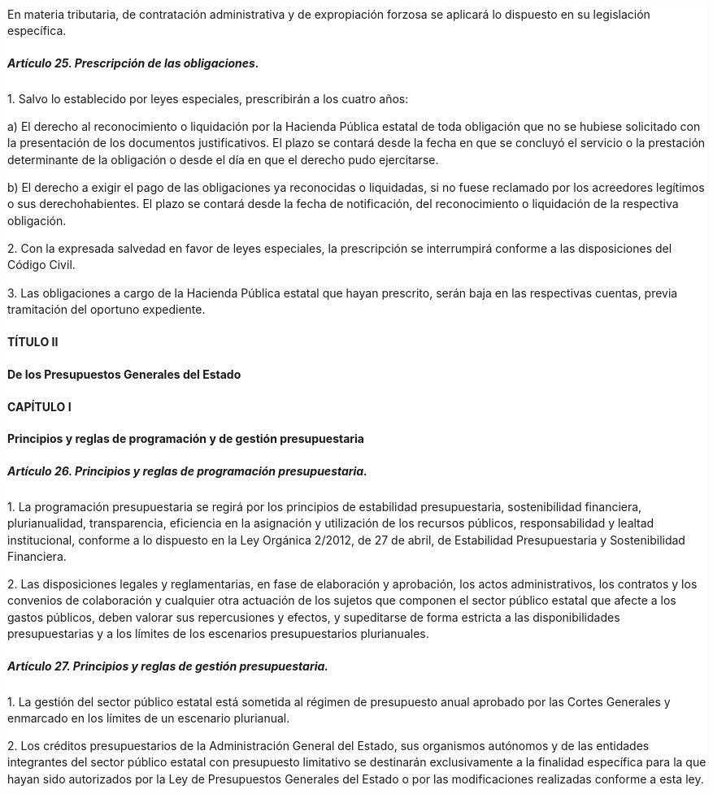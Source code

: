 En materia tributaria, de contratación administrativa y de expropiación forzosa se aplicará lo dispuesto en su legislación específica.

##### Artículo 25. Prescripción de las obligaciones.

1\. Salvo lo establecido por leyes especiales, prescribirán a los cuatro años:

a) El derecho al reconocimiento o liquidación por la Hacienda Pública estatal de toda obligación que no se hubiese solicitado con la presentación de los documentos justificativos. El plazo se contará desde la fecha en que se concluyó el servicio o la prestación determinante de la obligación o desde el día en que el derecho pudo ejercitarse.

b) El derecho a exigir el pago de las obligaciones ya reconocidas o liquidadas, si no fuese reclamado por los acreedores legítimos o sus derechohabientes. El plazo se contará desde la fecha de notificación, del reconocimiento o liquidación de la respectiva obligación.

2\. Con la expresada salvedad en favor de leyes especiales, la prescripción se interrumpirá conforme a las disposiciones del Código Civil.

3\. Las obligaciones a cargo de la Hacienda Pública estatal que hayan prescrito, serán baja en las respectivas cuentas, previa tramitación del oportuno expediente.

#### TÍTULO II

#### De los Presupuestos Generales del Estado

#### CAPÍTULO I

#### Principios y reglas de programación y de gestión presupuestaria

##### Artículo 26. Principios y reglas de programación presupuestaria.

1\. La programación presupuestaria se regirá por los principios de estabilidad presupuestaria, sostenibilidad financiera, plurianualidad, transparencia, eficiencia en la asignación y utilización de los recursos públicos, responsabilidad y lealtad institucional, conforme a lo dispuesto en la Ley Orgánica 2/2012, de 27 de abril, de Estabilidad Presupuestaria y Sostenibilidad Financiera.

2\. Las disposiciones legales y reglamentarias, en fase de elaboración y aprobación, los actos administrativos, los contratos y los convenios de colaboración y cualquier otra actuación de los sujetos que componen el sector público estatal que afecte a los gastos públicos, deben valorar sus repercusiones y efectos, y supeditarse de forma estricta a las disponibilidades presupuestarias y a los límites de los escenarios presupuestarios plurianuales.

##### Artículo 27. Principios y reglas de gestión presupuestaria.

1\. La gestión del sector público estatal está sometida al régimen de presupuesto anual aprobado por las Cortes Generales y enmarcado en los límites de un escenario plurianual.

2\. Los créditos presupuestarios de la Administración General del Estado, sus organismos autónomos y de las entidades integrantes del sector público estatal con presupuesto limitativo se destinarán exclusivamente a la finalidad específica para la que hayan sido autorizados por la Ley de Presupuestos Generales del Estado o por las modificaciones realizadas conforme a esta ley.
